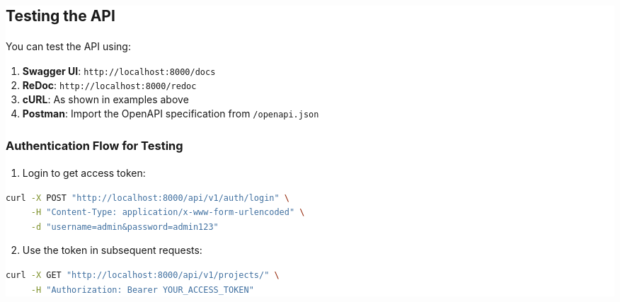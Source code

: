 
## Testing the API

You can test the API using:

1. **Swagger UI**: `http://localhost:8000/docs`
2. **ReDoc**: `http://localhost:8000/redoc`
3. **cURL**: As shown in examples above
4. **Postman**: Import the OpenAPI specification from `/openapi.json`

### Authentication Flow for Testing

1. Login to get access token:
```bash
curl -X POST "http://localhost:8000/api/v1/auth/login" \
     -H "Content-Type: application/x-www-form-urlencoded" \
     -d "username=admin&password=admin123"
```

2. Use the token in subsequent requests:
```bash
curl -X GET "http://localhost:8000/api/v1/projects/" \
     -H "Authorization: Bearer YOUR_ACCESS_TOKEN"
```
